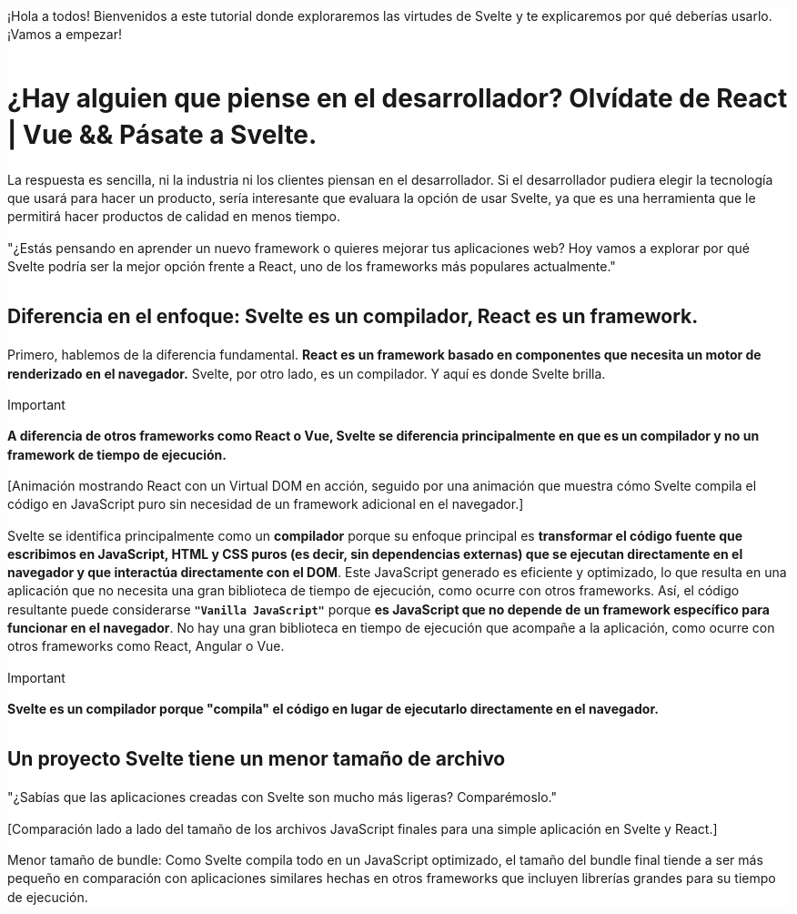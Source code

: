 ¡Hola a todos! Bienvenidos a este tutorial donde exploraremos las virtudes de Svelte y te explicaremos por qué deberías usarlo. ¡Vamos a empezar!

# ¿Hay alguien que piense en el desarrollador? Olvídate de React | Vue && Pásate a Svelte.

La respuesta es sencilla, ni la industria ni los clientes piensan en el desarrollador. Si el desarrollador pudiera elegir la tecnología que usará para hacer un producto, sería interesante que evaluara la opción de usar Svelte, ya que es una herramienta que le permitirá hacer productos de calidad en menos tiempo.


"¿Estás pensando en aprender un nuevo framework o quieres mejorar tus aplicaciones web? Hoy vamos a explorar por qué Svelte podría ser la mejor opción frente a React, uno de los frameworks más populares actualmente."

## Diferencia en el enfoque: Svelte es un compilador, React es un framework.
Primero, hablemos de la diferencia fundamental. **React es un framework basado en componentes que necesita un motor de renderizado en el navegador.** Svelte, por otro lado, es un compilador. Y aquí es donde Svelte brilla.

> [!Important]
> **A diferencia de otros frameworks como React o Vue, Svelte se diferencia principalmente en que es un compilador y no un framework de tiempo de ejecución.**

[Animación mostrando React con un Virtual DOM en acción, seguido por una animación que muestra cómo Svelte compila el código en JavaScript puro sin necesidad de un framework adicional en el navegador.]

Svelte se identifica principalmente como un **compilador** porque su enfoque principal es **transformar el código fuente que escribimos en JavaScript, HTML y CSS puros (es decir, sin dependencias externas) que se ejecutan directamente en el navegador y que interactúa directamente con el DOM**. Este JavaScript generado es eficiente y optimizado, lo que resulta en una aplicación que no necesita una gran biblioteca de tiempo de ejecución, como ocurre con otros frameworks. Así, el código resultante puede considerarse **`"Vanilla JavaScript"`** porque **es JavaScript que no depende de un framework específico para funcionar en el navegador**. No hay una gran biblioteca en tiempo de ejecución que acompañe a la aplicación, como ocurre con otros frameworks como React, Angular o Vue.

> [!Important]
> **Svelte es un compilador porque "compila" el código en lugar de ejecutarlo directamente en el navegador.**

## Un proyecto Svelte tiene un menor tamaño de archivo
"¿Sabías que las aplicaciones creadas con Svelte son mucho más ligeras? Comparémoslo."

[Comparación lado a lado del tamaño de los archivos JavaScript finales para una simple aplicación en Svelte y React.]

Menor tamaño de bundle: Como Svelte compila todo en un JavaScript optimizado, el tamaño del bundle final tiende a ser más pequeño en comparación con aplicaciones similares hechas en otros frameworks que incluyen librerías grandes para su tiempo de ejecución.
